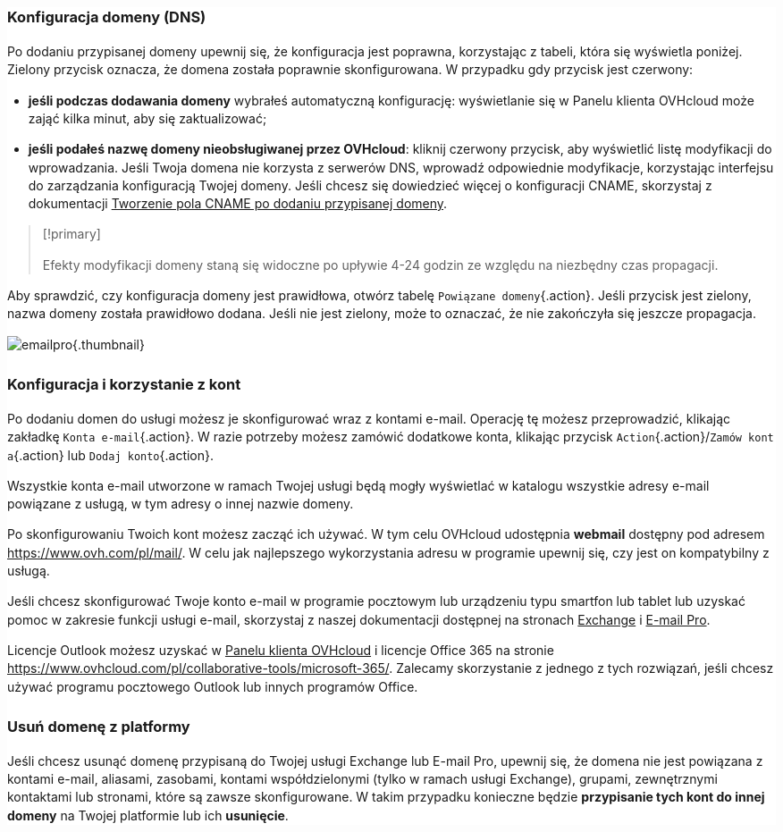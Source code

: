 ### Konfiguracja domeny (DNS)

Po dodaniu przypisanej domeny upewnij się, że konfiguracja jest poprawna, korzystając z tabeli, która się wyświetla poniżej. Zielony przycisk oznacza, że domena została poprawnie skonfigurowana. W przypadku gdy przycisk jest czerwony:

- **jeśli podczas dodawania domeny** wybrałeś automatyczną konfigurację: wyświetlanie się w Panelu klienta OVHcloud może zająć kilka minut, aby się zaktualizować;

- **jeśli podałeś nazwę domeny nieobsługiwanej przez OVHcloud**: kliknij czerwony przycisk, aby wyświetlić listę modyfikacji do wprowadzania. Jeśli Twoja domena nie korzysta z serwerów DNS, wprowadź odpowiednie modyfikacje, korzystając interfejsu do zarządzania konfiguracją Twojej domeny. Jeśli chcesz się dowiedzieć więcej o konfiguracji CNAME, skorzystaj z dokumentacji [Tworzenie pola CNAME po dodaniu przypisanej domeny](/pages/web/microsoft-collaborative-solutions/exchange_dns_cname).

> [!primary]
>
> Efekty modyfikacji domeny staną się widoczne po upływie 4-24 godzin ze względu na niezbędny czas propagacji.
>

Aby sprawdzić, czy konfiguracja domeny jest prawidłowa, otwórz tabelę `Powiązane domeny`{.action}. Jeśli przycisk jest zielony, nazwa domeny została prawidłowo dodana.  Jeśli nie jest zielony, może to oznaczać, że nie zakończyła się jeszcze propagacja.

![emailpro](images/add_domain_exchange_step5.png){.thumbnail}

### Konfiguracja i korzystanie z kont

Po dodaniu domen do usługi możesz je skonfigurować wraz z kontami e-mail. Operację tę możesz przeprowadzić, klikając zakładkę `Konta e-mail`{.action}. W razie potrzeby możesz zamówić dodatkowe konta, klikając przycisk `Action`{.action}/`Zamów konta`{.action} lub `Dodaj konto`{.action}.

Wszystkie konta e-mail utworzone w ramach Twojej usługi będą mogły wyświetlać w katalogu wszystkie adresy e-mail powiązane z usługą, w tym adresy o innej nazwie domeny.

Po skonfigurowaniu Twoich kont możesz zacząć ich używać. W tym celu OVHcloud udostępnia **webmail** dostępny pod adresem <https://www.ovh.com/pl/mail/>. W celu jak najlepszego wykorzystania adresu w programie upewnij się, czy jest on kompatybilny z usługą. 

Jeśli chcesz skonfigurować Twoje konto e-mail w programie pocztowym lub urządzeniu typu smartfon lub tablet lub uzyskać pomoc w zakresie funkcji usługi e-mail, skorzystaj z naszej dokumentacji dostępnej na stronach [Exchange](/products/web-cloud-email-collaborative-solutions-microsoft-exchange) i [E-mail Pro](/products/web-cloud-email-collaborative-solutions-email-pro).

Licencje Outlook możesz uzyskać w [Panelu klienta OVHcloud](https://www.ovh.com/auth/?action=gotomanager&from=https://www.ovh.pl/&ovhSubsidiary=pl) i licencje Office 365 na stronie <https://www.ovhcloud.com/pl/collaborative-tools/microsoft-365/>. Zalecamy skorzystanie z jednego z tych rozwiązań, jeśli chcesz używać programu pocztowego Outlook lub innych programów Office.

### Usuń domenę z platformy

Jeśli chcesz usunąć domenę przypisaną do Twojej usługi Exchange lub E-mail Pro, upewnij się, że domena nie jest powiązana z kontami e-mail, aliasami, zasobami, kontami współdzielonymi (tylko w ramach usługi Exchange), grupami, zewnętrznymi kontaktami lub stronami, które są zawsze skonfigurowane. W takim przypadku konieczne będzie **przypisanie tych kont do innej domeny** na Twojej platformie lub ich **usunięcie**.
